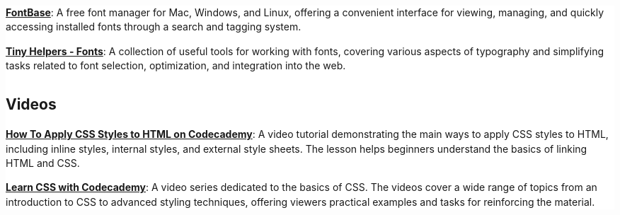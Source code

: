 **[FontBase](https://fontba.se/)**: A free font manager for Mac, Windows, and Linux, offering a convenient interface for viewing, managing, and quickly accessing installed fonts through a search and tagging system.

**[Tiny Helpers - Fonts](https://tiny-helpers.dev/fonts/)**: A collection of useful tools for working with fonts, covering various aspects of typography and simplifying tasks related to font selection, optimization, and integration into the web.

## Videos

**[How To Apply CSS Styles to HTML on Codecademy](https://www.codecademy.com/resources/videos/web-design/how-to-apply-css-styles-to-html)**: A video tutorial demonstrating the main ways to apply CSS styles to HTML, including inline styles, internal styles, and external style sheets. The lesson helps beginners understand the basics of linking HTML and CSS.

**[Learn CSS with Codecademy](https://www.codecademy.com/resources/videos/html-and-css/learn-css-with-codecademy)**: A video series dedicated to the basics of CSS. The videos cover a wide range of topics from an introduction to CSS to advanced styling techniques, offering viewers practical examples and tasks for reinforcing the material.

